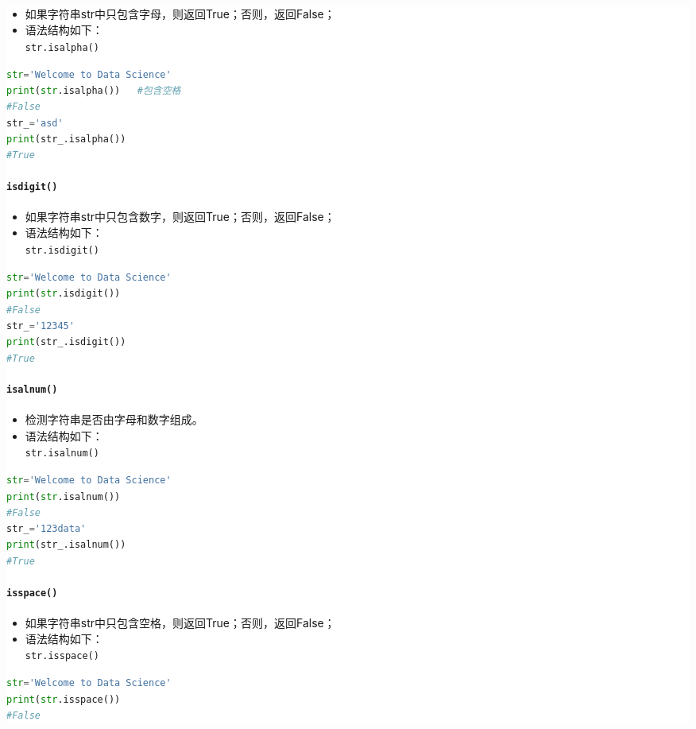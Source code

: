 - 如果字符串str中只包含字母，则返回True；否则，返回False；
- 语法结构如下：<br />`str.isalpha()`
```python
str='Welcome to Data Science'
print(str.isalpha())   #包含空格
#False
str_='asd'
print(str_.isalpha())
#True
```
<a name="QrvPI"></a>
#### `isdigit()`

- 如果字符串str中只包含数字，则返回True；否则，返回False；
- 语法结构如下：<br />`str.isdigit()`
```python
str='Welcome to Data Science'
print(str.isdigit())
#False
str_='12345'
print(str_.isdigit())
#True
```
<a name="k0CJP"></a>
#### `isalnum()`

- 检测字符串是否由字母和数字组成。
- 语法结构如下：<br />`str.isalnum()`
```python
str='Welcome to Data Science'
print(str.isalnum())
#False
str_='123data'
print(str_.isalnum())
#True
```
<a name="ARG60"></a>
#### `isspace()`

- 如果字符串str中只包含空格，则返回True；否则，返回False；
- 语法结构如下：<br />`str.isspace()`
```python
str='Welcome to Data Science'
print(str.isspace())
#False
```

